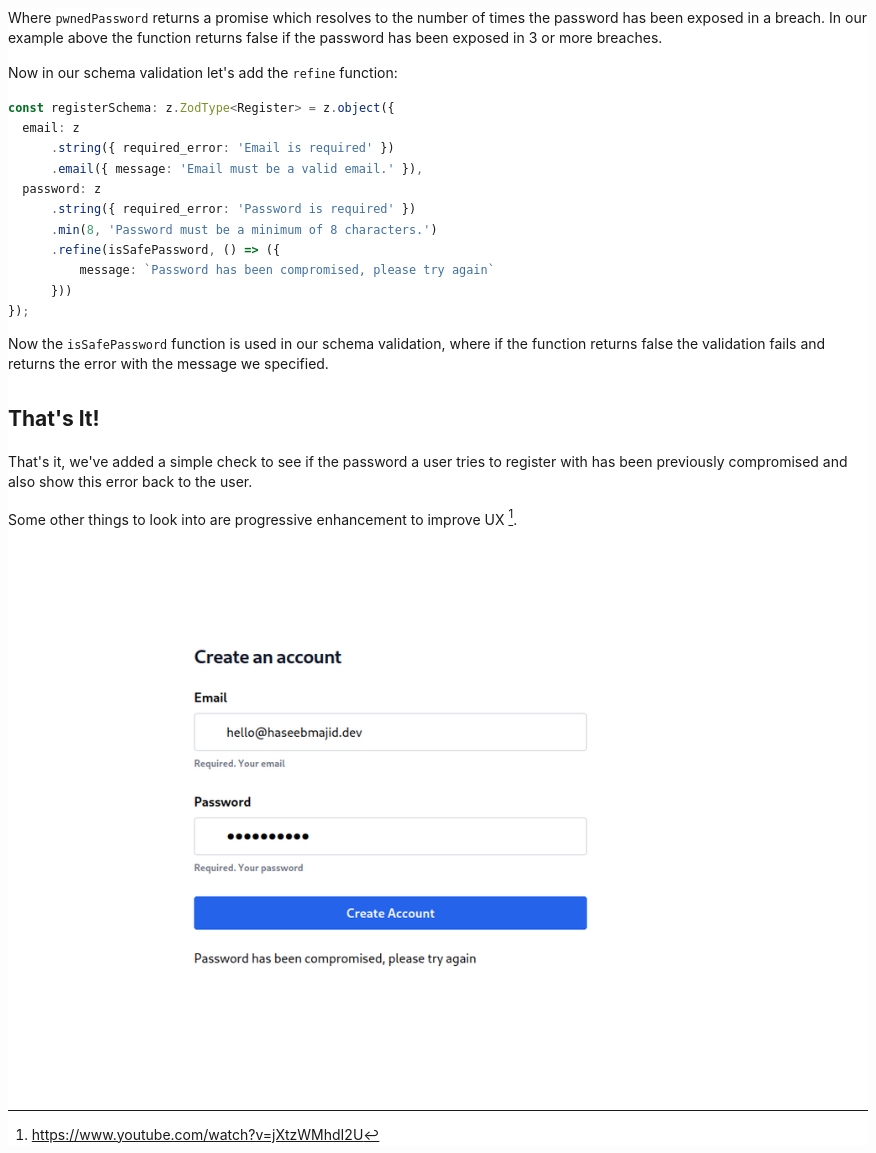 Where `pwnedPassword` returns a promise which resolves to the number of times the password has been exposed in a breach.
In our example above the function returns false if the password has been exposed in 3 or more breaches.

Now in our schema validation let's add the `refine` function:

```ts {hl_lines=[8-10]}
const registerSchema: z.ZodType<Register> = z.object({
  email: z
      .string({ required_error: 'Email is required' })
      .email({ message: 'Email must be a valid email.' }),
  password: z
      .string({ required_error: 'Password is required' })
      .min(8, 'Password must be a minimum of 8 characters.')
      .refine(isSafePassword, () => ({
          message: `Password has been compromised, please try again`
      }))
});
```

Now the `isSafePassword` function is used in our schema validation, where if the function returns false
the validation fails and returns the error with the message we specified.

## That's It!

That's it, we've added a simple check to see if the password a user tries to register with has been 
previously compromised and also show this error back to the user.

Some other things to look into are progressive enhancement to improve UX [^5].

![Example](images/example.png)


[^1]: https://web.dev/sign-up-form-best-practices/
[^2]: Great tutorial about SvelteKit and Zod https://www.youtube.com/watch?v=3PYdcm-HBiw
[^3]: Zod, https://github.com/colinhacks/zod
[^4]: https://kit.svelte.dev/docs/form-actions
[^5]: https://www.youtube.com/watch?v=jXtzWMhdI2U